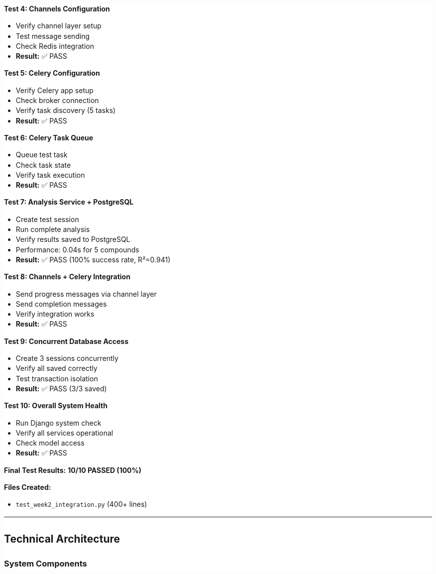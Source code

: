 **Test 4: Channels Configuration**
- Verify channel layer setup
- Test message sending
- Check Redis integration
- **Result:** ✅ PASS

**Test 5: Celery Configuration**
- Verify Celery app setup
- Check broker connection
- Verify task discovery (5 tasks)
- **Result:** ✅ PASS

**Test 6: Celery Task Queue**
- Queue test task
- Check task state
- Verify task execution
- **Result:** ✅ PASS

**Test 7: Analysis Service + PostgreSQL**
- Create test session
- Run complete analysis
- Verify results saved to PostgreSQL
- Performance: 0.04s for 5 compounds
- **Result:** ✅ PASS (100% success rate, R²=0.941)

**Test 8: Channels + Celery Integration**
- Send progress messages via channel layer
- Send completion messages
- Verify integration works
- **Result:** ✅ PASS

**Test 9: Concurrent Database Access**
- Create 3 sessions concurrently
- Verify all saved correctly
- Test transaction isolation
- **Result:** ✅ PASS (3/3 saved)

**Test 10: Overall System Health**
- Run Django system check
- Verify all services operational
- Check model access
- **Result:** ✅ PASS

**Final Test Results:** **10/10 PASSED (100%)**

**Files Created:**
- `test_week2_integration.py` (400+ lines)

---

## Technical Architecture

### System Components
